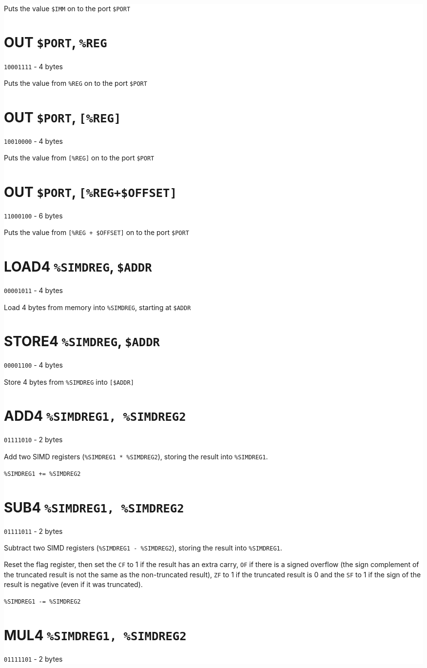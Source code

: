 Puts the value `$IMM` on to the port `$PORT`


# OUT `$PORT`, `%REG`
`10001111` - 4 bytes

Puts the value from `%REG` on to the port `$PORT`

# OUT `$PORT`, `[%REG]`
`10010000` - 4 bytes

Puts the value from `[%REG]` on to the port `$PORT`

# OUT `$PORT`, `[%REG+$OFFSET]`
`11000100` - 6 bytes

Puts the value from `[%REG + $OFFSET]` on to the port `$PORT`

# LOAD4 `%SIMDREG`, `$ADDR`
`00001011` - 4 bytes

Load 4 bytes from memory into `%SIMDREG`, starting at `$ADDR`

# STORE4 `%SIMDREG`, `$ADDR`
`00001100` - 4 bytes

Store 4 bytes from `%SIMDREG` into `[$ADDR]`

# ADD4 `%SIMDREG1, %SIMDREG2`
`01111010` - 2 bytes

Add two SIMD registers (`%SIMDREG1 * %SIMDREG2`), storing the result into `%SIMDREG1`.

`%SIMDREG1 += %SIMDREG2`

# SUB4 `%SIMDREG1, %SIMDREG2`
`01111011` - 2 bytes

Subtract two SIMD registers (`%SIMDREG1 - %SIMDREG2`), storing the result into `%SIMDREG1`.

Reset the flag register, then set the `CF` to 1 if the result has an extra carry, `OF` if there is a signed overflow (the sign complement of the truncated result is not the same as the non-truncated result), `ZF` to 1 if the truncated result is 0 and the `SF` to 1 if the sign of the result is negative (even if it was truncated).

`%SIMDREG1 -= %SIMDREG2`

# MUL4 `%SIMDREG1, %SIMDREG2`
`01111101` - 2 bytes
